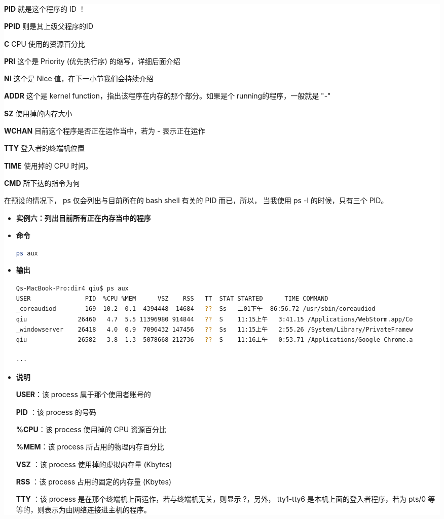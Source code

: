   **PID** 就是这个程序的 ID ！

  **PPID** 则是其上级父程序的ID

  **C** CPU 使用的资源百分比

  **PRI** 这个是 Priority (优先执行序) 的缩写，详细后面介绍

  **NI** 这个是 Nice 值，在下一小节我们会持续介绍

  **ADDR** 这个是 kernel function，指出该程序在内存的那个部分。如果是个 running的程序，一般就是 "-"

  **SZ** 使用掉的内存大小

  **WCHAN** 目前这个程序是否正在运作当中，若为 - 表示正在运作

  **TTY** 登入者的终端机位置

  **TIME** 使用掉的 CPU 时间。

  **CMD** 所下达的指令为何

  在预设的情况下， ps 仅会列出与目前所在的 bash shell 有关的 PID 而已，所以， 当我使用 ps -l 的时候，只有三个 PID。

- **实例六：列出目前所有正在内存当中的程序**

- **命令**

  ```bash
  ps aux
  ```

- **输出**

  ```bash
  Qs-MacBook-Pro:dir4 qiu$ ps aux
  USER               PID  %CPU %MEM      VSZ    RSS   TT  STAT STARTED      TIME COMMAND
  _coreaudiod        169  10.2  0.1  4394448  14684   ??  Ss   二01下午  86:56.72 /usr/sbin/coreaudiod
  qiu              26460   4.7  5.5 11396980 914844   ??  S    11:15上午   3:41.15 /Applications/WebStorm.app/Co
  _windowserver    26418   4.0  0.9  7096432 147456   ??  Ss   11:15上午   2:55.26 /System/Library/PrivateFramew
  qiu              26582   3.8  1.3  5078668 212736   ??  S    11:16上午   0:53.71 /Applications/Google Chrome.a
  
  ···
  ```

- **说明**

  **USER**：该 process 属于那个使用者账号的

  **PID** ：该 process 的号码

  **%CPU**：该 process 使用掉的 CPU 资源百分比

  **%MEM**：该 process 所占用的物理内存百分比

  **VSZ** ：该 process 使用掉的虚拟内存量 (Kbytes)

  **RSS** ：该 process 占用的固定的内存量 (Kbytes)

  **TTY** ：该 process 是在那个终端机上面运作，若与终端机无关，则显示 ?，另外， tty1-tty6 是本机上面的登入者程序，若为 pts/0 等等的，则表示为由网络连接进主机的程序。

